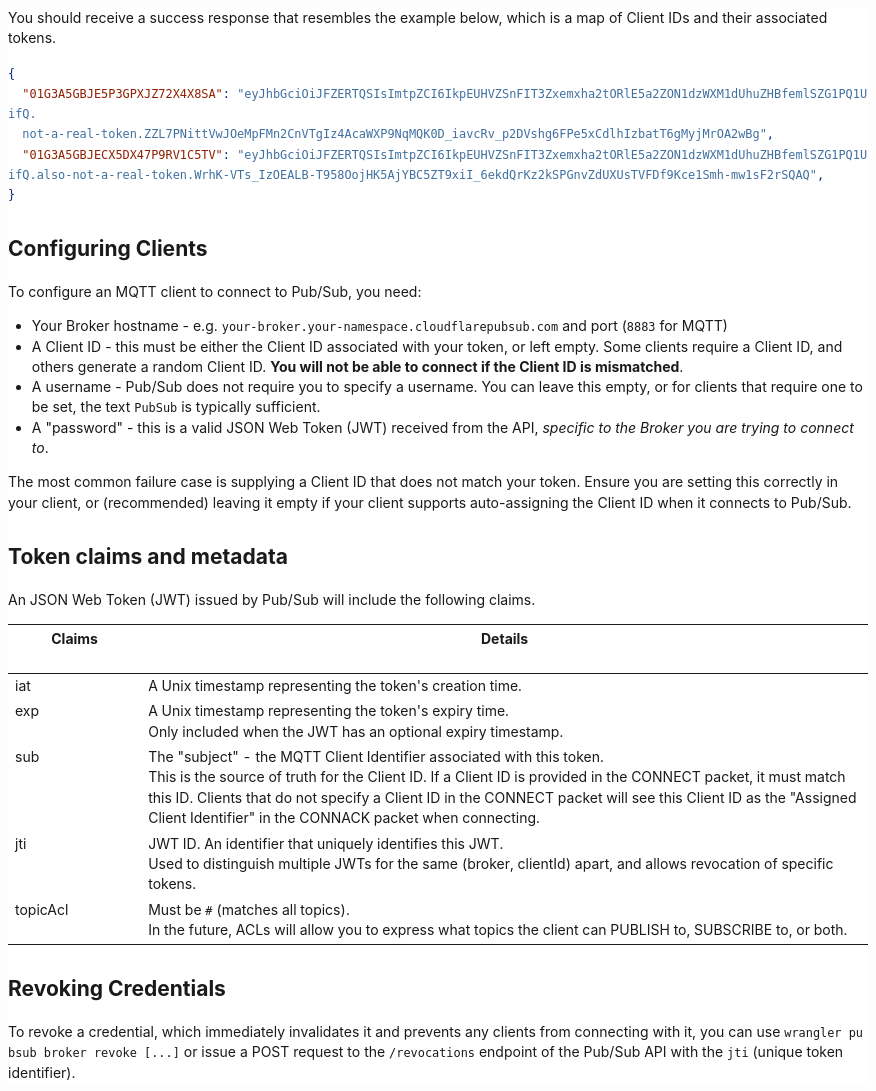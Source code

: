 You should receive a success response that resembles the example below, which is a map of Client IDs and their associated tokens.

```json
{
  "01G3A5GBJE5P3GPXJZ72X4X8SA": "eyJhbGciOiJFZERTQSIsImtpZCI6IkpEUHVZSnFIT3Zxemxha2tORlE5a2ZON1dzWXM1dUhuZHBfemlSZG1PQ1UifQ.
  not-a-real-token.ZZL7PNittVwJOeMpFMn2CnVTgIz4AcaWXP9NqMQK0D_iavcRv_p2DVshg6FPe5xCdlhIzbatT6gMyjMrOA2wBg",
  "01G3A5GBJECX5DX47P9RV1C5TV": "eyJhbGciOiJFZERTQSIsImtpZCI6IkpEUHVZSnFIT3Zxemxha2tORlE5a2ZON1dzWXM1dUhuZHBfemlSZG1PQ1UifQ.also-not-a-real-token.WrhK-VTs_IzOEALB-T958OojHK5AjYBC5ZT9xiI_6ekdQrKz2kSPGnvZdUXUsTVFDf9Kce1Smh-mw1sF2rSQAQ",
}
```

## Configuring Clients

To configure an MQTT client to connect to Pub/Sub, you need:

* Your Broker hostname - e.g. `your-broker.your-namespace.cloudflarepubsub.com` and port (`8883` for MQTT)
* A Client ID - this must be either the Client ID associated with your token, or left empty. Some clients require a Client ID, and others generate a random Client ID. **You will not be able to connect if the Client ID is mismatched**.
* A username - Pub/Sub does not require you to specify a username. You can leave this empty, or for clients that require one to be set, the text `PubSub` is typically sufficient.
* A "password" - this is a valid JSON Web Token (JWT) received from the API, _specific to the Broker you are trying to connect to_.

The most common failure case is supplying a Client ID that does not match your token. Ensure you are setting this correctly in your client, or (recommended) leaving it empty if your client supports auto-assigning the Client ID when it connects to Pub/Sub. 

## Token claims and metadata

An JSON Web Token (JWT) issued by Pub/Sub will include the following claims.

| Claims <img width=235/>| Details |
|-----------|---------|
| iat       | A Unix timestamp representing the token's creation time. |
| exp       | A Unix timestamp representing the token's expiry time. <br/> Only included when the JWT has an optional expiry timestamp. |
| sub       | The "subject" - the MQTT Client Identifier associated with this token. <br/> This is the source of truth for the Client ID. If a Client ID is provided in the CONNECT packet, it must match this ID. Clients that do not specify a Client ID in the CONNECT packet will see this Client ID as the "Assigned Client Identifier" in the CONNACK packet when connecting.|
| jti	      | JWT ID. An identifier that uniquely identifies this JWT. <br/> Used to distinguish multiple JWTs for the same (broker, clientId) apart, and allows revocation of specific tokens.|
| topicAcl	| Must be `#` (matches all topics). <br/> In the future, ACLs will allow you to express what topics the client can PUBLISH to, SUBSCRIBE to, or both. |

## Revoking Credentials

To revoke a credential, which immediately invalidates it and prevents any clients from connecting with it, you can use `wrangler pubsub broker revoke [...]` or issue a POST request to the `/revocations` endpoint of the Pub/Sub API with the `jti` (unique token identifier).
